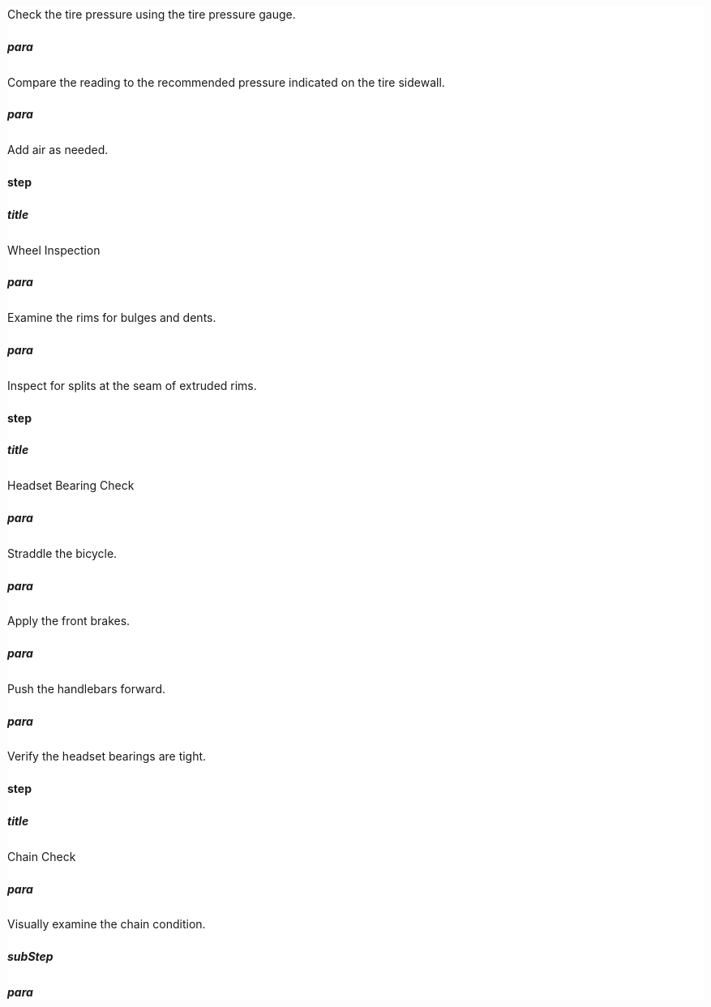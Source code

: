 Check the tire pressure using the tire pressure gauge.

##### para

Compare the reading to the recommended pressure indicated on the tire sidewall.

##### para

Add air as needed.

#### step

##### title

Wheel Inspection

##### para

Examine the rims for bulges and dents.

##### para

Inspect for splits at the seam of extruded rims.

#### step

##### title

Headset Bearing Check

##### para

Straddle the bicycle.

##### para

Apply the front brakes.

##### para

Push the handlebars forward.

##### para

Verify the headset bearings are tight.

#### step

##### title

Chain Check

##### para

Visually examine the chain condition.

##### subStep

##### para

